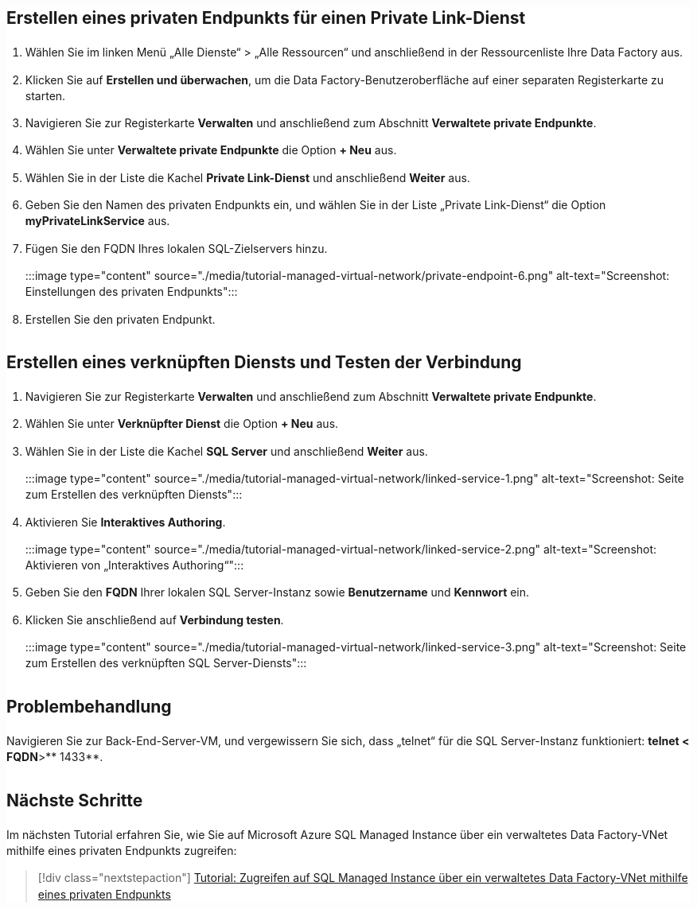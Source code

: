 ## <a name="create-a-private-endpoint-to-private-link-service"></a>Erstellen eines privaten Endpunkts für einen Private Link-Dienst

1. Wählen Sie im linken Menü „Alle Dienste“ > „Alle Ressourcen“ und anschließend in der Ressourcenliste Ihre Data Factory aus.
2. Klicken Sie auf **Erstellen und überwachen**, um die Data Factory-Benutzeroberfläche auf einer separaten Registerkarte zu starten.
3. Navigieren Sie zur Registerkarte **Verwalten** und anschließend zum Abschnitt **Verwaltete private Endpunkte**.
4. Wählen Sie unter **Verwaltete private Endpunkte** die Option **+ Neu** aus.
5. Wählen Sie in der Liste die Kachel **Private Link-Dienst** und anschließend **Weiter** aus.
6. Geben Sie den Namen des privaten Endpunkts ein, und wählen Sie in der Liste „Private Link-Dienst“ die Option **myPrivateLinkService** aus.
7. Fügen Sie den FQDN Ihres lokalen SQL-Zielservers hinzu.

    :::image type="content" source="./media/tutorial-managed-virtual-network/private-endpoint-6.png" alt-text="Screenshot: Einstellungen des privaten Endpunkts":::

8. Erstellen Sie den privaten Endpunkt.

## <a name="create-a-linked-service-and-test-the-connection"></a>Erstellen eines verknüpften Diensts und Testen der Verbindung

1. Navigieren Sie zur Registerkarte **Verwalten** und anschließend zum Abschnitt **Verwaltete private Endpunkte**.
2. Wählen Sie unter **Verknüpfter Dienst** die Option **+ Neu** aus.
3. Wählen Sie in der Liste die Kachel **SQL Server** und anschließend **Weiter** aus.    

    :::image type="content" source="./media/tutorial-managed-virtual-network/linked-service-1.png" alt-text="Screenshot: Seite zum Erstellen des verknüpften Diensts":::   

4. Aktivieren Sie **Interaktives Authoring**.

    :::image type="content" source="./media/tutorial-managed-virtual-network/linked-service-2.png" alt-text="Screenshot: Aktivieren von „Interaktives Authoring“":::

5. Geben Sie den **FQDN** Ihrer lokalen SQL Server-Instanz sowie **Benutzername** und **Kennwort** ein.
6. Klicken Sie anschließend auf **Verbindung testen**.

    :::image type="content" source="./media/tutorial-managed-virtual-network/linked-service-3.png" alt-text="Screenshot: Seite zum Erstellen des verknüpften SQL Server-Diensts":::

## <a name="troubleshooting"></a>Problembehandlung

Navigieren Sie zur Back-End-Server-VM, und vergewissern Sie sich, dass „telnet“ für die SQL Server-Instanz funktioniert: **telnet **<** FQDN**>** 1433**.

## <a name="next-steps"></a>Nächste Schritte

Im nächsten Tutorial erfahren Sie, wie Sie auf Microsoft Azure SQL Managed Instance über ein verwaltetes Data Factory-VNet mithilfe eines privaten Endpunkts zugreifen:

> [!div class="nextstepaction"]
> [Tutorial: Zugreifen auf SQL Managed Instance über ein verwaltetes Data Factory-VNet mithilfe eines privaten Endpunkts](tutorial-managed-virtual-network-sql-managed-instance.md)

